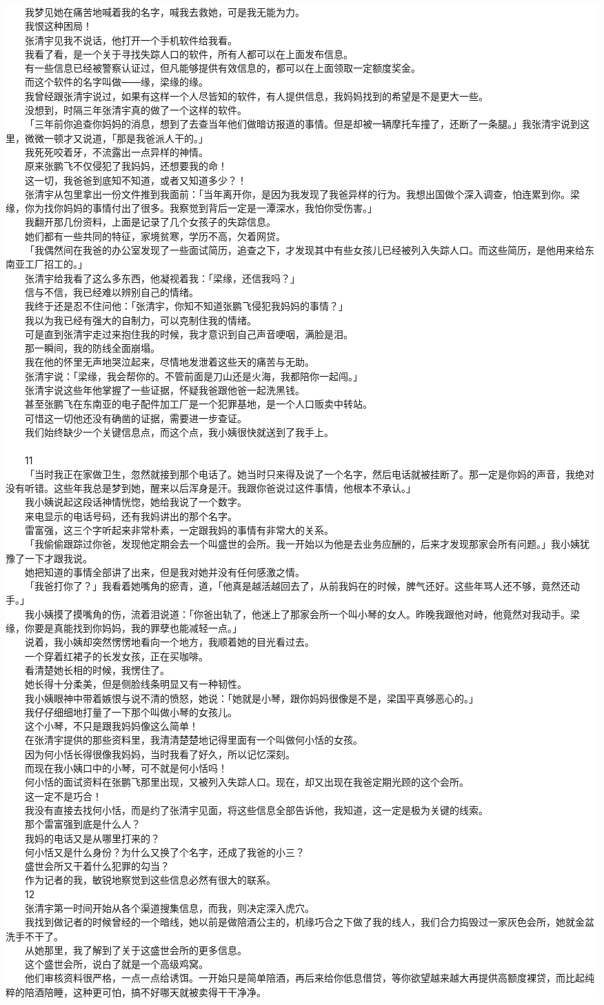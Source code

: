 &emsp;&emsp;我梦见她在痛苦地喊着我的名字，喊我去救她，可是我无能为力。  
&emsp;&emsp;我恨这种困局！  
&emsp;&emsp;张清宇见我不说话，他打开一个手机软件给我看。  
&emsp;&emsp;我看了看，是一个关于寻找失踪人口的软件，所有人都可以在上面发布信息。  
&emsp;&emsp;有一些信息已经被警察认证过，但凡能够提供有效信息的，都可以在上面领取一定额度奖金。  
&emsp;&emsp;而这个软件的名字叫做——缘，梁缘的缘。  
&emsp;&emsp;我曾经跟张清宇说过，如果有这样一个人尽皆知的软件，有人提供信息，我妈妈找到的希望是不是更大一些。  
&emsp;&emsp;没想到，时隔三年张清宇真的做了一个这样的软件。  
&emsp;&emsp;「三年前你追查你妈妈的消息，想到了去查当年他们做暗访报道的事情。但是却被一辆摩托车撞了，还断了一条腿。」我张清宇说到这里，微微一顿才又说道，「那是我爸派人干的。」  
&emsp;&emsp;我死死咬着牙，不流露出一点异样的神情。  
&emsp;&emsp;原来张鹏飞不仅侵犯了我妈妈，还想要我的命！  
&emsp;&emsp;这一切，我爸爸到底知不知道，或者又知道多少？！  
&emsp;&emsp;张清宇从包里拿出一份文件推到我面前：「当年离开你，是因为我发现了我爸异样的行为。我想出国做个深入调查，怕连累到你。梁缘，你为找你妈妈的事情付出了很多。我察觉到背后一定是一潭深水，我怕你受伤害。」  
&emsp;&emsp;我翻开那几份资料，上面是记录了几个女孩子的失踪信息。  
&emsp;&emsp;她们都有一些共同的特征，家境贫寒，学历不高，欠着网贷。  
&emsp;&emsp;「我偶然间在我爸的办公室发现了一些面试简历，追查之下，才发现其中有些女孩儿已经被列入失踪人口。而这些简历，是他用来给东南亚工厂招工的。」  
&emsp;&emsp;张清宇给我看了这么多东西，他凝视着我：「梁缘，还信我吗？」  
&emsp;&emsp;信与不信，我已经难以辨别自己的情绪。  
&emsp;&emsp;我终于还是忍不住问他：「张清宇，你知不知道张鹏飞侵犯我妈妈的事情？」  
&emsp;&emsp;我以为我已经有强大的自制力，可以克制住我的情绪。  
&emsp;&emsp;可是直到张清宇走过来抱住我的时候，我才意识到自己声音哽咽，满脸是泪。  
&emsp;&emsp;那一瞬间，我的防线全面崩塌。  
&emsp;&emsp;我在他的怀里无声地哭泣起来，尽情地发泄着这些天的痛苦与无助。  
&emsp;&emsp;张清宇说：「梁缘，我会帮你的。不管前面是刀山还是火海，我都陪你一起闯。」  
&emsp;&emsp;张清宇说这些年他掌握了一些证据，怀疑我爸跟他爸一起洗黑钱。  
&emsp;&emsp;甚至张鹏飞在东南亚的电子配件加工厂是一个犯罪基地，是一个人口贩卖中转站。  
&emsp;&emsp;可惜这一切他还没有确凿的证据，需要进一步查证。  
&emsp;&emsp;我们始终缺少一个关键信息点，而这个点，我小姨很快就送到了我手上。  
&emsp;&emsp;   
&emsp;&emsp;11  
&emsp;&emsp;「当时我正在家做卫生，忽然就接到那个电话了。她当时只来得及说了一个名字，然后电话就被挂断了。那一定是你妈的声音，我绝对没有听错。这些年我总是梦到她，醒来以后浑身是汗。我跟你爸说过这件事情，他根本不承认。」  
&emsp;&emsp;我小姨说起这段话神情恍惚，她给我说了一个数字。  
&emsp;&emsp;来电显示的电话号码，还有我妈讲出的那个名字。  
&emsp;&emsp;雷富强，这三个字听起来非常朴素，一定跟我妈的事情有非常大的关系。  
&emsp;&emsp;「我偷偷跟踪过你爸，发现他定期会去一个叫盛世的会所。我一开始以为他是去业务应酬的，后来才发现那家会所有问题。」我小姨犹豫了一下才跟我说。  
&emsp;&emsp;她把知道的事情全部讲了出来，但是我对她并没有任何感激之情。  
&emsp;&emsp;「我爸打你了？」我看着她嘴角的瘀青，道，「他真是越活越回去了，从前我妈在的时候，脾气还好。这些年骂人还不够，竟然还动手。」  
&emsp;&emsp;我小姨摸了摸嘴角的伤，流着泪说道：「你爸出轨了，他迷上了那家会所一个叫小琴的女人。昨晚我跟他对峙，他竟然对我动手。梁缘，你要是真能找到你妈妈，我的罪孽也能减轻一点。」  
&emsp;&emsp;说着，我小姨却突然愣愣地看向一个地方，我顺着她的目光看过去。  
&emsp;&emsp;一个穿着红裙子的长发女孩，正在买咖啡。  
&emsp;&emsp;看清楚她长相的时候，我愣住了。  
&emsp;&emsp;她长得十分柔美，但是侧脸线条明显又有一种韧性。  
&emsp;&emsp;我小姨眼神中带着嫉恨与说不清的愤怒，她说：「她就是小琴，跟你妈妈很像是不是，梁国平真够恶心的。」  
&emsp;&emsp;我仔仔细细地打量了一下那个叫做小琴的女孩儿。  
&emsp;&emsp;这个小琴，不只是跟我妈妈像这么简单！  
&emsp;&emsp;在张清宇提供的那些资料里，我清清楚楚地记得里面有一个叫做何小恬的女孩。  
&emsp;&emsp;因为何小恬长得很像我妈妈，当时我看了好久，所以记忆深刻。  
&emsp;&emsp;而现在我小姨口中的小琴，可不就是何小恬吗！  
&emsp;&emsp;何小恬的面试资料在张鹏飞那里出现，又被列入失踪人口。现在，却又出现在我爸定期光顾的这个会所。  
&emsp;&emsp;这一定不是巧合！  
&emsp;&emsp;我没有直接去找何小恬，而是约了张清宇见面，将这些信息全部告诉他，我知道，这一定是极为关键的线索。  
&emsp;&emsp;那个雷富强到底是什么人？  
&emsp;&emsp;我妈的电话又是从哪里打来的？  
&emsp;&emsp;何小恬又是什么身份？为什么又换了个名字，还成了我爸的小三？  
&emsp;&emsp;盛世会所又干着什么犯罪的勾当？  
&emsp;&emsp;作为记者的我，敏锐地察觉到这些信息必然有很大的联系。  
&emsp;&emsp;12  
&emsp;&emsp;张清宇第一时间开始从各个渠道搜集信息，而我，则决定深入虎穴。  
&emsp;&emsp;我找到做记者的时候曾经的一个暗线，她以前是做陪酒公主的，机缘巧合之下做了我的线人，我们合力捣毁过一家灰色会所，她就金盆洗手不干了。  
&emsp;&emsp;从她那里，我了解到了关于这盛世会所的更多信息。  
&emsp;&emsp;这个盛世会所，说白了就是一个高级鸡窝。  
&emsp;&emsp;他们审核资料很严格，一点一点给诱饵。一开始只是简单陪酒，再后来给你低息借贷，等你欲望越来越大再提供高额度裸贷，而比起纯粹的陪酒陪睡，这种更可怕，搞不好哪天就被卖得干干净净。  